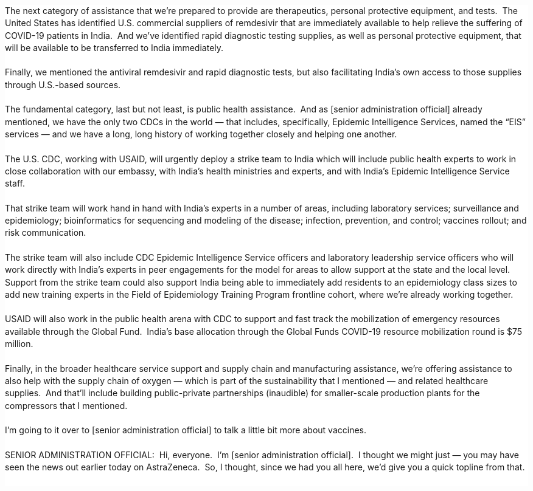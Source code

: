 The next category of assistance that we’re prepared to provide are
therapeutics, personal protective equipment, and tests.  The United
States has identified U.S. commercial suppliers of remdesivir that are
immediately available to help relieve the suffering of COVID-19 patients
in India.  And we’ve identified rapid diagnostic testing supplies, as
well as personal protective equipment, that will be available to be
transferred to India immediately.  
   
Finally, we mentioned the antiviral remdesivir and rapid diagnostic
tests, but also facilitating India’s own access to those supplies
through U.S.-based sources.   
   
The fundamental category, last but not least, is public health
assistance.  And as \[senior administration official\] already
mentioned, we have the only two CDCs in the world — that includes,
specifically, Epidemic Intelligence Services, named the “EIS” services —
and we have a long, long history of working together closely and helping
one another.   
   
The U.S. CDC, working with USAID, will urgently deploy a strike team to
India which will include public health experts to work in close
collaboration with our embassy, with India’s health ministries and
experts, and with India’s Epidemic Intelligence Service staff.   
   
That strike team will work hand in hand with India’s experts in a number
of areas, including laboratory services; surveillance and epidemiology;
bioinformatics for sequencing and modeling of the disease; infection,
prevention, and control; vaccines rollout; and risk communication.  
   
The strike team will also include CDC Epidemic Intelligence Service
officers and laboratory leadership service officers who will work
directly with India’s experts in peer engagements for the model for
areas to allow support at the state and the local level.  Support from
the strike team could also support India being able to immediately add
residents to an epidemiology class sizes to add new training experts in
the Field of Epidemiology Training Program frontline cohort, where we’re
already working together.   
   
USAID will also work in the public health arena with CDC to support and
fast track the mobilization of emergency resources available through the
Global Fund.  India’s base allocation through the Global Funds COVID-19
resource mobilization round is $75 million.  
   
Finally, in the broader healthcare service support and supply chain and
manufacturing assistance, we’re offering assistance to also help with
the supply chain of oxygen — which is part of the sustainability that I
mentioned — and related healthcare supplies.  And that’ll include
building public-private partnerships (inaudible) for smaller-scale
production plants for the compressors that I mentioned.  
   
I’m going to it over to \[senior administration official\] to talk a
little bit more about vaccines.  
   
SENIOR ADMINISTRATION OFFICIAL:  Hi, everyone.  I’m \[senior
administration official\].  I thought we might just — you may have seen
the news out earlier today on AstraZeneca.  So, I thought, since we had
you all here, we’d give you a quick topline from that.   
   